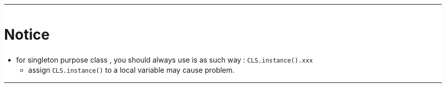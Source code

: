 ----

<h2 id="24efa7ee4511563b16144f39706d594f"></h2>

# Notice 

- for singleton purpose class , you should always use is as such way : `CLS.instance().xxx` 
    - assign `CLS.instance()` to a local variable may cause problem.


---

